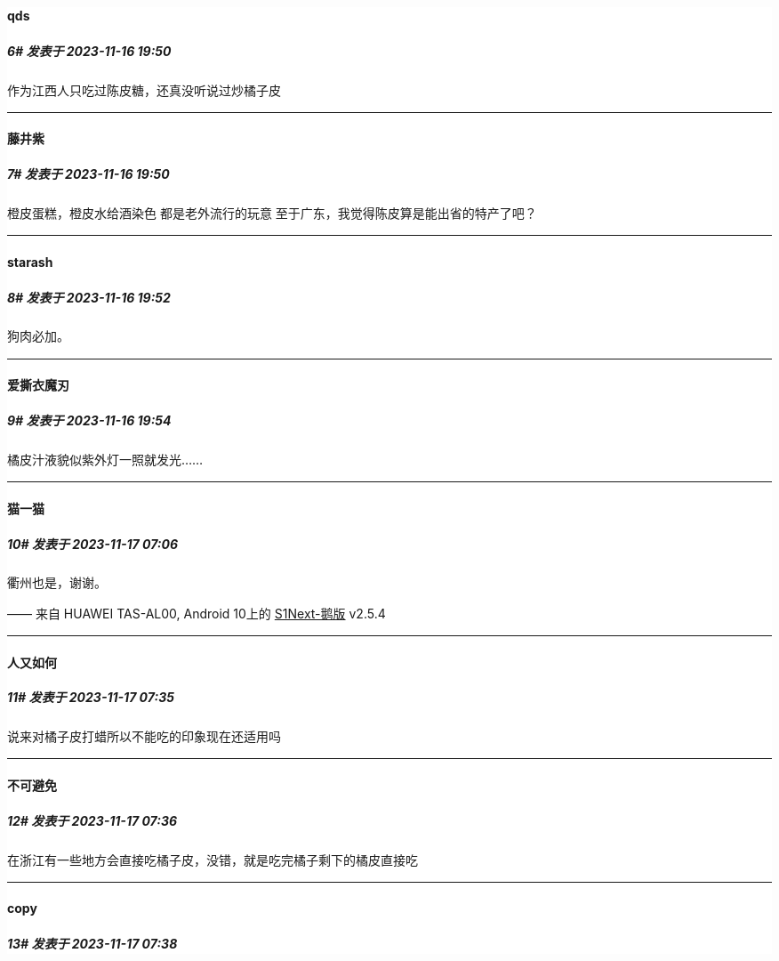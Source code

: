 ####  qds  
##### 6#       发表于 2023-11-16 19:50

作为江西人只吃过陈皮糖，还真没听说过炒橘子皮

*****

####  藤井紫  
##### 7#       发表于 2023-11-16 19:50

橙皮蛋糕，橙皮水给酒染色
都是老外流行的玩意
至于广东，我觉得陈皮算是能出省的特产了吧？

*****

####  starash  
##### 8#       发表于 2023-11-16 19:52

狗肉必加。

*****

####  爱撕衣魔刃  
##### 9#       发表于 2023-11-16 19:54

橘皮汁液貌似紫外灯一照就发光……

*****

####  猫一猫  
##### 10#       发表于 2023-11-17 07:06

衢州也是，谢谢。

—— 来自 HUAWEI TAS-AL00, Android 10上的 [S1Next-鹅版](https://github.com/ykrank/S1-Next/releases) v2.5.4

*****

####  人又如何  
##### 11#       发表于 2023-11-17 07:35

说来对橘子皮打蜡所以不能吃的印象现在还适用吗

*****

####  不可避免  
##### 12#       发表于 2023-11-17 07:36

在浙江有一些地方会直接吃橘子皮，没错，就是吃完橘子剩下的橘皮直接吃

*****

####  copy  
##### 13#       发表于 2023-11-17 07:38
